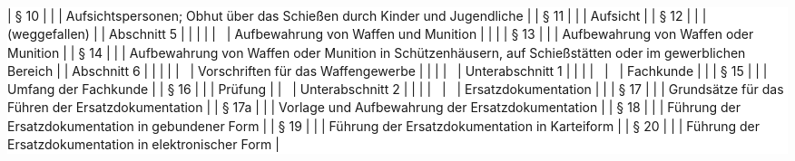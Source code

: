 | § 10         |                                                                   |                                                                                    | Aufsichtspersonen; Obhut über das Schießen durch Kinder und Jugendliche                                                    |
| § 11         |                                                                   |                                                                                    | Aufsicht                                                                                                                   |
| § 12         |                                                                   |                                                                                    | (weggefallen)                                                                                                              |
| Abschnitt 5  |                                                                   |                                                                                    |                                                                                                                            |
|              | Aufbewahrung von Waffen und Munition                              |                                                                                    |                                                                                                                            |
| § 13         |                                                                   |                                                                                    | Aufbewahrung von Waffen oder Munition                                                                                      |
| § 14         |                                                                   |                                                                                    | Aufbewahrung von Waffen oder Munition in Schützenhäusern, auf Schießstätten oder im gewerblichen Bereich                   |
| Abschnitt 6  |                                                                   |                                                                                    |                                                                                                                            |
|              | Vorschriften für das Waffengewerbe                                |                                                                                    |                                                                                                                            |
|              | Unterabschnitt 1                                                  |                                                                                    |                                                                                                                            |
|              |                                                                   | Fachkunde                                                                          |                                                                                                                            |
| § 15         |                                                                   |                                                                                    | Umfang der Fachkunde                                                                                                       |
| § 16         |                                                                   |                                                                                    | Prüfung                                                                                                                    |
|              | Unterabschnitt 2                                                  |                                                                                    |                                                                                                                            |
|              |                                                                   | Ersatzdokumentation                                                                |                                                                                                                            |
| § 17         |                                                                   |                                                                                    | Grundsätze für das Führen der Ersatzdokumentation                                                                          |
| § 17a        |                                                                   |                                                                                    | Vorlage und Aufbewahrung der Ersatzdokumentation                                                                           |
| § 18         |                                                                   |                                                                                    | Führung der Ersatzdokumentation in gebundener Form                                                                         |
| § 19         |                                                                   |                                                                                    | Führung der Ersatzdokumentation in Karteiform                                                                              |
| § 20         |                                                                   |                                                                                    | Führung der Ersatzdokumentation in elektronischer Form                                                                     |